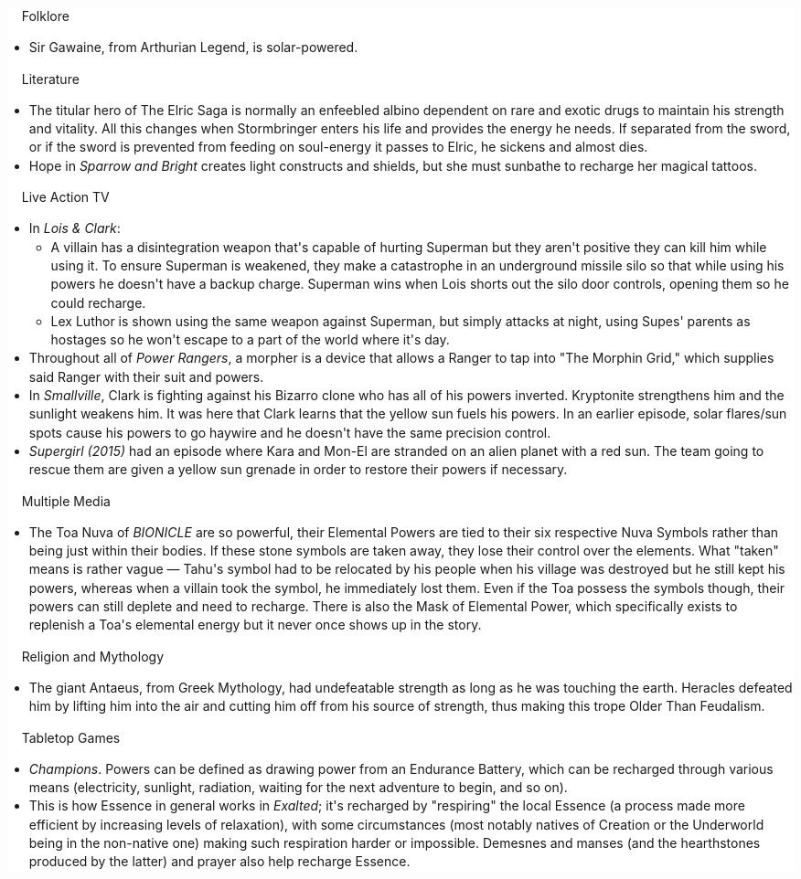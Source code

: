     Folklore 

-   Sir Gawaine, from Arthurian Legend, is solar-powered.

    Literature 

-   The titular hero of The Elric Saga is normally an enfeebled albino dependent on rare and exotic drugs to maintain his strength and vitality. All this changes when Stormbringer enters his life and provides the energy he needs. If separated from the sword, or if the sword is prevented from feeding on soul-energy it passes to Elric, he sickens and almost dies.
-   Hope in _Sparrow and Bright_ creates light constructs and shields, but she must sunbathe to recharge her magical tattoos.

    Live Action TV 

-   In _Lois & Clark_:
    -   A villain has a disintegration weapon that's capable of hurting Superman but they aren't positive they can kill him while using it. To ensure Superman is weakened, they make a catastrophe in an underground missile silo so that while using his powers he doesn't have a backup charge. Superman wins when Lois shorts out the silo door controls, opening them so he could recharge.
    -   Lex Luthor is shown using the same weapon against Superman, but simply attacks at night, using Supes' parents as hostages so he won't escape to a part of the world where it's day.
-   Throughout all of _Power Rangers_, a morpher is a device that allows a Ranger to tap into "The Morphin Grid," which supplies said Ranger with their suit and powers.
-   In _Smallville_, Clark is fighting against his Bizarro clone who has all of his powers inverted. Kryptonite strengthens him and the sunlight weakens him. It was here that Clark learns that the yellow sun fuels his powers. In an earlier episode, solar flares/sun spots cause his powers to go haywire and he doesn't have the same precision control.
-   _Supergirl (2015)_ had an episode where Kara and Mon-El are stranded on an alien planet with a red sun. The team going to rescue them are given a yellow sun grenade in order to restore their powers if necessary.

    Multiple Media 

-   The Toa Nuva of _BIONICLE_ are so powerful, their Elemental Powers are tied to their six respective Nuva Symbols rather than being just within their bodies. If these stone symbols are taken away, they lose their control over the elements. What "taken" means is rather vague — Tahu's symbol had to be relocated by his people when his village was destroyed but he still kept his powers, whereas when a villain took the symbol, he immediately lost them. Even if the Toa possess the symbols though, their powers can still deplete and need to recharge. There is also the Mask of Elemental Power, which specifically exists to replenish a Toa's elemental energy but it never once shows up in the story.

    Religion and Mythology 

-   The giant Antaeus, from Greek Mythology, had undefeatable strength as long as he was touching the earth. Heracles defeated him by lifting him into the air and cutting him off from his source of strength, thus making this trope Older Than Feudalism.

    Tabletop Games 

-   _Champions_. Powers can be defined as drawing power from an Endurance Battery, which can be recharged through various means (electricity, sunlight, radiation, waiting for the next adventure to begin, and so on).
-   This is how Essence in general works in _Exalted_; it's recharged by "respiring" the local Essence (a process made more efficient by increasing levels of relaxation), with some circumstances (most notably natives of Creation or the Underworld being in the non-native one) making such respiration harder or impossible. Demesnes and manses (and the hearthstones produced by the latter) and prayer also help recharge Essence.
